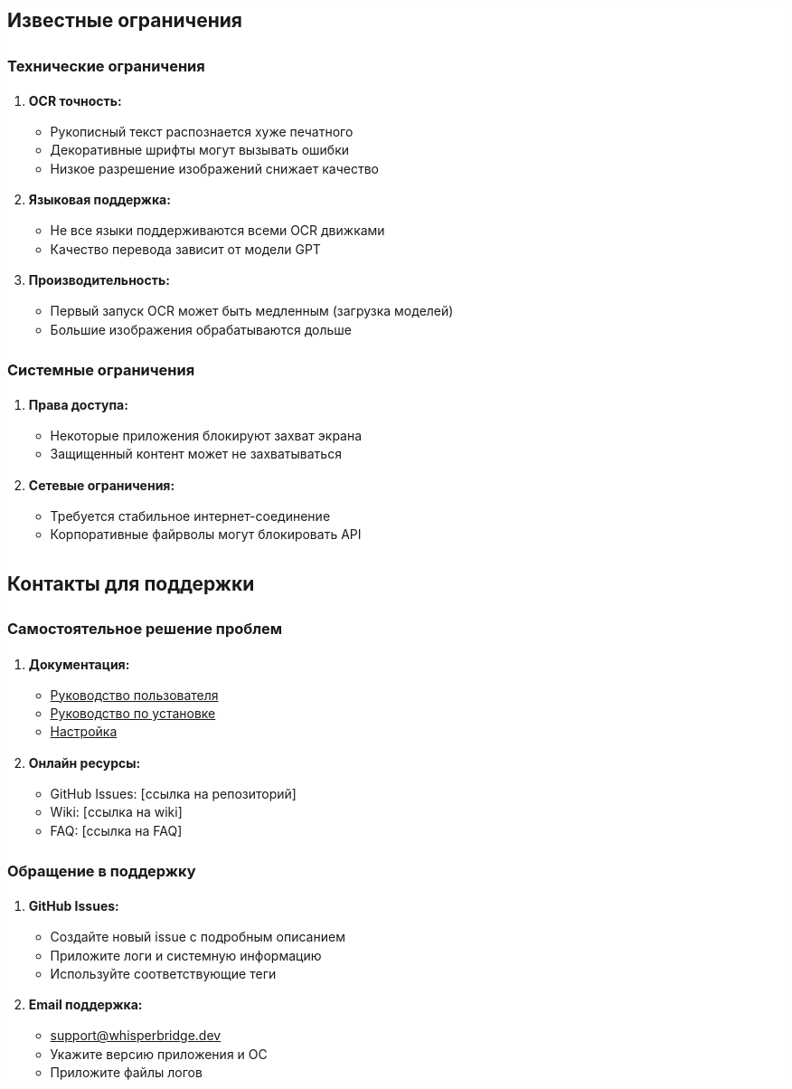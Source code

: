 ## Известные ограничения

### Технические ограничения

1. **OCR точность:**
   - Рукописный текст распознается хуже печатного
   - Декоративные шрифты могут вызывать ошибки
   - Низкое разрешение изображений снижает качество

2. **Языковая поддержка:**
   - Не все языки поддерживаются всеми OCR движками
   - Качество перевода зависит от модели GPT

3. **Производительность:**
   - Первый запуск OCR может быть медленным (загрузка моделей)
   - Большие изображения обрабатываются дольше

### Системные ограничения

1. **Права доступа:**
   - Некоторые приложения блокируют захват экрана
   - Защищенный контент может не захватываться

2. **Сетевые ограничения:**
   - Требуется стабильное интернет-соединение
   - Корпоративные файрволы могут блокировать API

## Контакты для поддержки

### Самостоятельное решение проблем

1. **Документация:**
   - [Руководство пользователя](USER_GUIDE.md)
   - [Руководство по установке](INSTALLATION.md)
   - [Настройка](CONFIGURATION.md)

2. **Онлайн ресурсы:**
   - GitHub Issues: [ссылка на репозиторий]
   - Wiki: [ссылка на wiki]
   - FAQ: [ссылка на FAQ]

### Обращение в поддержку

1. **GitHub Issues:**
   - Создайте новый issue с подробным описанием
   - Приложите логи и системную информацию
   - Используйте соответствующие теги

2. **Email поддержка:**
   - support@whisperbridge.dev
   - Укажите версию приложения и ОС
   - Приложите файлы логов

